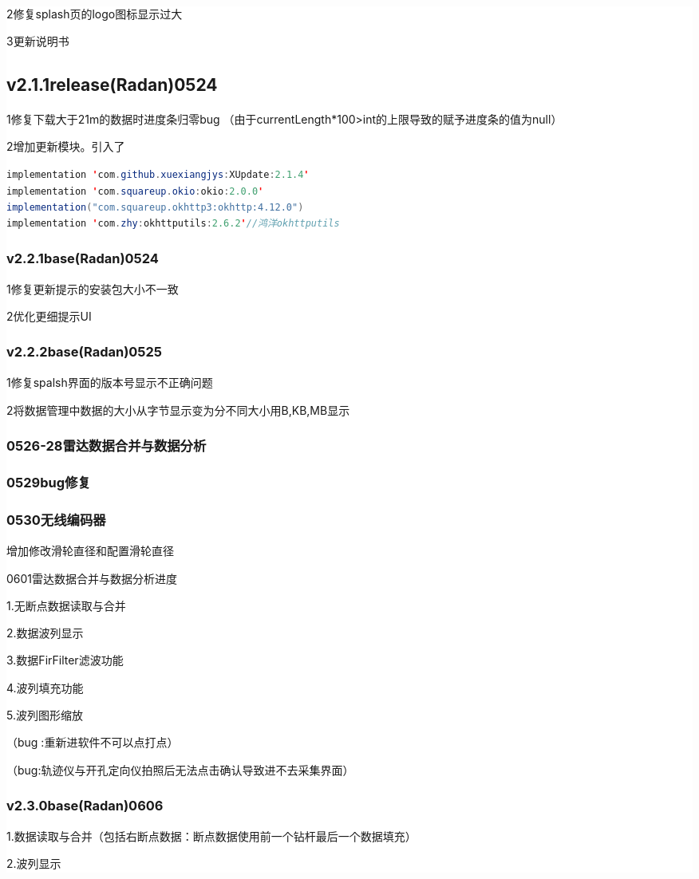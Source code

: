 2修复splash页的logo图标显示过大

3更新说明书

## v2.1.1release(Radan)0524

1修复下载大于21m的数据时进度条归零bug （由于currentLength*100>int的上限导致的赋予进度条的值为null）

2增加更新模块。引入了

```java
implementation 'com.github.xuexiangjys:XUpdate:2.1.4'
implementation 'com.squareup.okio:okio:2.0.0'
implementation("com.squareup.okhttp3:okhttp:4.12.0")
implementation 'com.zhy:okhttputils:2.6.2'//鸿洋okhttputils
```

### v2.2.1base(Radan)0524

1修复更新提示的安装包大小不一致

2优化更细提示UI

### v2.2.2base(Radan)0525

1修复spalsh界面的版本号显示不正确问题

2将数据管理中数据的大小从字节显示变为分不同大小用B,KB,MB显示

### 0526-28雷达数据合并与数据分析

### 0529bug修复

### 0530无线编码器

增加修改滑轮直径和配置滑轮直径

0601雷达数据合并与数据分析进度

1.无断点数据读取与合并

2.数据波列显示

3.数据FirFilter滤波功能

4.波列填充功能

5.波列图形缩放

（bug :重新进软件不可以点打点）

（bug:轨迹仪与开孔定向仪拍照后无法点击确认导致进不去采集界面）

### v2.3.0base(Radan)0606

1.数据读取与合并（包括右断点数据：断点数据使用前一个钻杆最后一个数据填充）

2.波列显示
